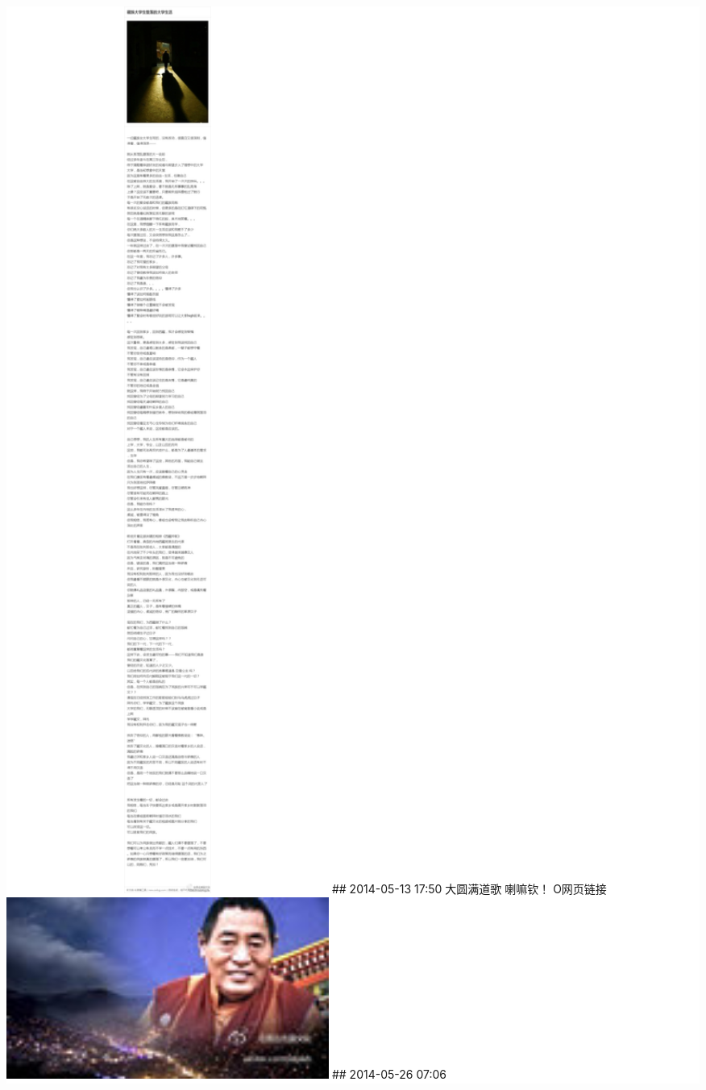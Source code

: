 <img src="./Image/6aa7ad10gw1efltvhxxvej20c83fmnc2.jpg" width="400">
 ## 2014-05-13 17:50
大圆满道歌    喇嘛钦！ O网页链接  
<img src="./Image/6aa7ad10jw1egcslpcbnej203k020mx1.jpg" width="400">
 ## 2014-05-26 07:06